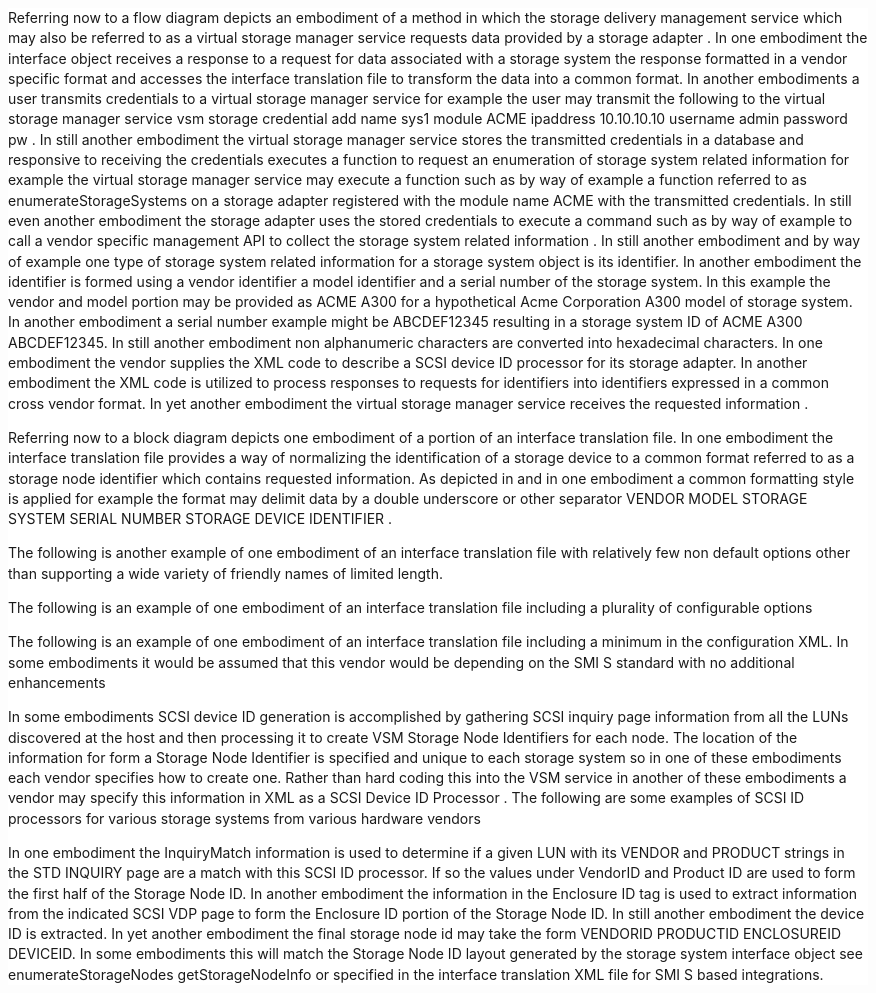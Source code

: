 Referring now to a flow diagram depicts an embodiment of a method in which the storage delivery management service which may also be referred to as a virtual storage manager service requests data provided by a storage adapter . In one embodiment the interface object receives a response to a request for data associated with a storage system the response formatted in a vendor specific format and accesses the interface translation file to transform the data into a common format. In another embodiments a user transmits credentials to a virtual storage manager service for example the user may transmit the following to the virtual storage manager service vsm storage credential add name sys1 module ACME ipaddress 10.10.10.10 username admin password pw . In still another embodiment the virtual storage manager service stores the transmitted credentials in a database and responsive to receiving the credentials executes a function to request an enumeration of storage system related information for example the virtual storage manager service may execute a function such as by way of example a function referred to as enumerateStorageSystems on a storage adapter registered with the module name ACME with the transmitted credentials. In still even another embodiment the storage adapter uses the stored credentials to execute a command such as by way of example to call a vendor specific management API to collect the storage system related information . In still another embodiment and by way of example one type of storage system related information for a storage system object is its identifier. In another embodiment the identifier is formed using a vendor identifier a model identifier and a serial number of the storage system. In this example the vendor and model portion may be provided as ACME A300  for a hypothetical Acme Corporation A300 model of storage system. In another embodiment a serial number example might be ABCDEF12345 resulting in a storage system ID of ACME A300 ABCDEF12345. In still another embodiment non alphanumeric characters are converted into hexadecimal characters. In one embodiment the vendor supplies the XML code to describe a SCSI device ID processor for its storage adapter. In another embodiment the XML code is utilized to process responses to requests for identifiers into identifiers expressed in a common cross vendor format. In yet another embodiment the virtual storage manager service receives the requested information .

Referring now to a block diagram depicts one embodiment of a portion of an interface translation file. In one embodiment the interface translation file provides a way of normalizing the identification of a storage device to a common format referred to as a storage node identifier which contains requested information. As depicted in and in one embodiment a common formatting style is applied for example the format may delimit data by a double underscore or other separator VENDOR MODEL STORAGE SYSTEM SERIAL NUMBER STORAGE DEVICE IDENTIFIER .

The following is another example of one embodiment of an interface translation file with relatively few non default options other than supporting a wide variety of friendly names of limited length.

The following is an example of one embodiment of an interface translation file including a plurality of configurable options 

The following is an example of one embodiment of an interface translation file including a minimum in the configuration XML. In some embodiments it would be assumed that this vendor would be depending on the SMI S standard with no additional enhancements 

In some embodiments SCSI device ID generation is accomplished by gathering SCSI inquiry page information from all the LUNs discovered at the host and then processing it to create VSM Storage Node Identifiers for each node. The location of the information for form a Storage Node Identifier is specified and unique to each storage system so in one of these embodiments each vendor specifies how to create one. Rather than hard coding this into the VSM service in another of these embodiments a vendor may specify this information in XML as a SCSI Device ID Processor . The following are some examples of SCSI ID processors for various storage systems from various hardware vendors 

In one embodiment the InquiryMatch information is used to determine if a given LUN with its VENDOR and PRODUCT strings in the STD INQUIRY page are a match with this SCSI ID processor. If so the values under VendorID and Product ID are used to form the first half of the Storage Node ID. In another embodiment the information in the Enclosure ID tag is used to extract information from the indicated SCSI VDP page to form the Enclosure ID portion of the Storage Node ID. In still another embodiment the device ID is extracted. In yet another embodiment the final storage node id may take the form VENDORID PRODUCTID ENCLOSUREID DEVICEID. In some embodiments this will match the Storage Node ID layout generated by the storage system interface object see enumerateStorageNodes getStorageNodeInfo or specified in the interface translation XML file for SMI S based integrations.
